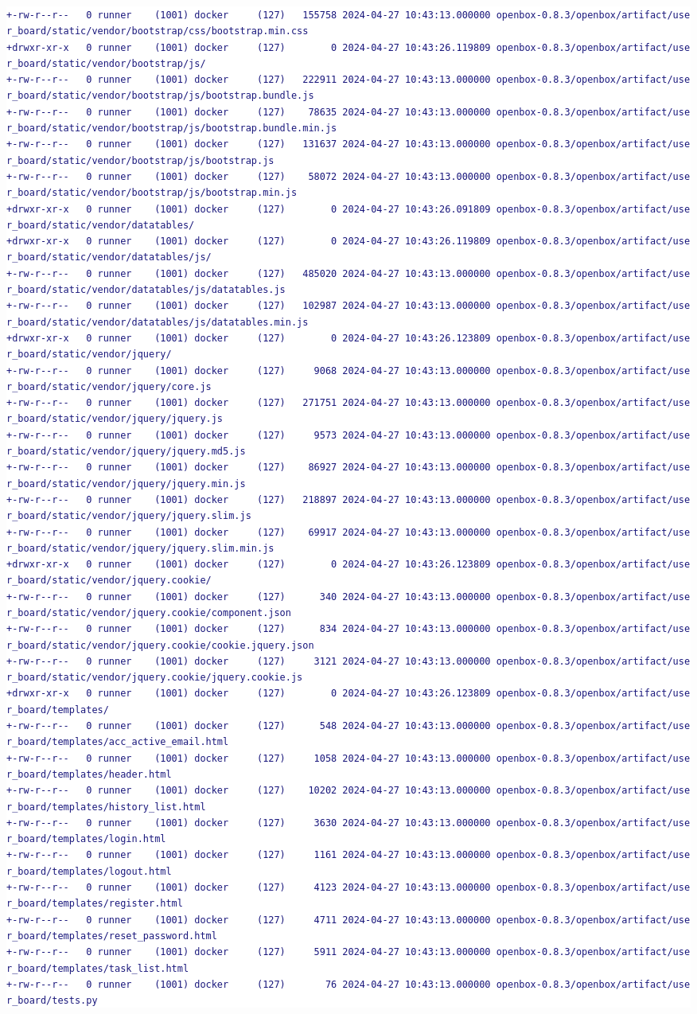 ```diff
+-rw-r--r--   0 runner    (1001) docker     (127)   155758 2024-04-27 10:43:13.000000 openbox-0.8.3/openbox/artifact/user_board/static/vendor/bootstrap/css/bootstrap.min.css
+drwxr-xr-x   0 runner    (1001) docker     (127)        0 2024-04-27 10:43:26.119809 openbox-0.8.3/openbox/artifact/user_board/static/vendor/bootstrap/js/
+-rw-r--r--   0 runner    (1001) docker     (127)   222911 2024-04-27 10:43:13.000000 openbox-0.8.3/openbox/artifact/user_board/static/vendor/bootstrap/js/bootstrap.bundle.js
+-rw-r--r--   0 runner    (1001) docker     (127)    78635 2024-04-27 10:43:13.000000 openbox-0.8.3/openbox/artifact/user_board/static/vendor/bootstrap/js/bootstrap.bundle.min.js
+-rw-r--r--   0 runner    (1001) docker     (127)   131637 2024-04-27 10:43:13.000000 openbox-0.8.3/openbox/artifact/user_board/static/vendor/bootstrap/js/bootstrap.js
+-rw-r--r--   0 runner    (1001) docker     (127)    58072 2024-04-27 10:43:13.000000 openbox-0.8.3/openbox/artifact/user_board/static/vendor/bootstrap/js/bootstrap.min.js
+drwxr-xr-x   0 runner    (1001) docker     (127)        0 2024-04-27 10:43:26.091809 openbox-0.8.3/openbox/artifact/user_board/static/vendor/datatables/
+drwxr-xr-x   0 runner    (1001) docker     (127)        0 2024-04-27 10:43:26.119809 openbox-0.8.3/openbox/artifact/user_board/static/vendor/datatables/js/
+-rw-r--r--   0 runner    (1001) docker     (127)   485020 2024-04-27 10:43:13.000000 openbox-0.8.3/openbox/artifact/user_board/static/vendor/datatables/js/datatables.js
+-rw-r--r--   0 runner    (1001) docker     (127)   102987 2024-04-27 10:43:13.000000 openbox-0.8.3/openbox/artifact/user_board/static/vendor/datatables/js/datatables.min.js
+drwxr-xr-x   0 runner    (1001) docker     (127)        0 2024-04-27 10:43:26.123809 openbox-0.8.3/openbox/artifact/user_board/static/vendor/jquery/
+-rw-r--r--   0 runner    (1001) docker     (127)     9068 2024-04-27 10:43:13.000000 openbox-0.8.3/openbox/artifact/user_board/static/vendor/jquery/core.js
+-rw-r--r--   0 runner    (1001) docker     (127)   271751 2024-04-27 10:43:13.000000 openbox-0.8.3/openbox/artifact/user_board/static/vendor/jquery/jquery.js
+-rw-r--r--   0 runner    (1001) docker     (127)     9573 2024-04-27 10:43:13.000000 openbox-0.8.3/openbox/artifact/user_board/static/vendor/jquery/jquery.md5.js
+-rw-r--r--   0 runner    (1001) docker     (127)    86927 2024-04-27 10:43:13.000000 openbox-0.8.3/openbox/artifact/user_board/static/vendor/jquery/jquery.min.js
+-rw-r--r--   0 runner    (1001) docker     (127)   218897 2024-04-27 10:43:13.000000 openbox-0.8.3/openbox/artifact/user_board/static/vendor/jquery/jquery.slim.js
+-rw-r--r--   0 runner    (1001) docker     (127)    69917 2024-04-27 10:43:13.000000 openbox-0.8.3/openbox/artifact/user_board/static/vendor/jquery/jquery.slim.min.js
+drwxr-xr-x   0 runner    (1001) docker     (127)        0 2024-04-27 10:43:26.123809 openbox-0.8.3/openbox/artifact/user_board/static/vendor/jquery.cookie/
+-rw-r--r--   0 runner    (1001) docker     (127)      340 2024-04-27 10:43:13.000000 openbox-0.8.3/openbox/artifact/user_board/static/vendor/jquery.cookie/component.json
+-rw-r--r--   0 runner    (1001) docker     (127)      834 2024-04-27 10:43:13.000000 openbox-0.8.3/openbox/artifact/user_board/static/vendor/jquery.cookie/cookie.jquery.json
+-rw-r--r--   0 runner    (1001) docker     (127)     3121 2024-04-27 10:43:13.000000 openbox-0.8.3/openbox/artifact/user_board/static/vendor/jquery.cookie/jquery.cookie.js
+drwxr-xr-x   0 runner    (1001) docker     (127)        0 2024-04-27 10:43:26.123809 openbox-0.8.3/openbox/artifact/user_board/templates/
+-rw-r--r--   0 runner    (1001) docker     (127)      548 2024-04-27 10:43:13.000000 openbox-0.8.3/openbox/artifact/user_board/templates/acc_active_email.html
+-rw-r--r--   0 runner    (1001) docker     (127)     1058 2024-04-27 10:43:13.000000 openbox-0.8.3/openbox/artifact/user_board/templates/header.html
+-rw-r--r--   0 runner    (1001) docker     (127)    10202 2024-04-27 10:43:13.000000 openbox-0.8.3/openbox/artifact/user_board/templates/history_list.html
+-rw-r--r--   0 runner    (1001) docker     (127)     3630 2024-04-27 10:43:13.000000 openbox-0.8.3/openbox/artifact/user_board/templates/login.html
+-rw-r--r--   0 runner    (1001) docker     (127)     1161 2024-04-27 10:43:13.000000 openbox-0.8.3/openbox/artifact/user_board/templates/logout.html
+-rw-r--r--   0 runner    (1001) docker     (127)     4123 2024-04-27 10:43:13.000000 openbox-0.8.3/openbox/artifact/user_board/templates/register.html
+-rw-r--r--   0 runner    (1001) docker     (127)     4711 2024-04-27 10:43:13.000000 openbox-0.8.3/openbox/artifact/user_board/templates/reset_password.html
+-rw-r--r--   0 runner    (1001) docker     (127)     5911 2024-04-27 10:43:13.000000 openbox-0.8.3/openbox/artifact/user_board/templates/task_list.html
+-rw-r--r--   0 runner    (1001) docker     (127)       76 2024-04-27 10:43:13.000000 openbox-0.8.3/openbox/artifact/user_board/tests.py
```